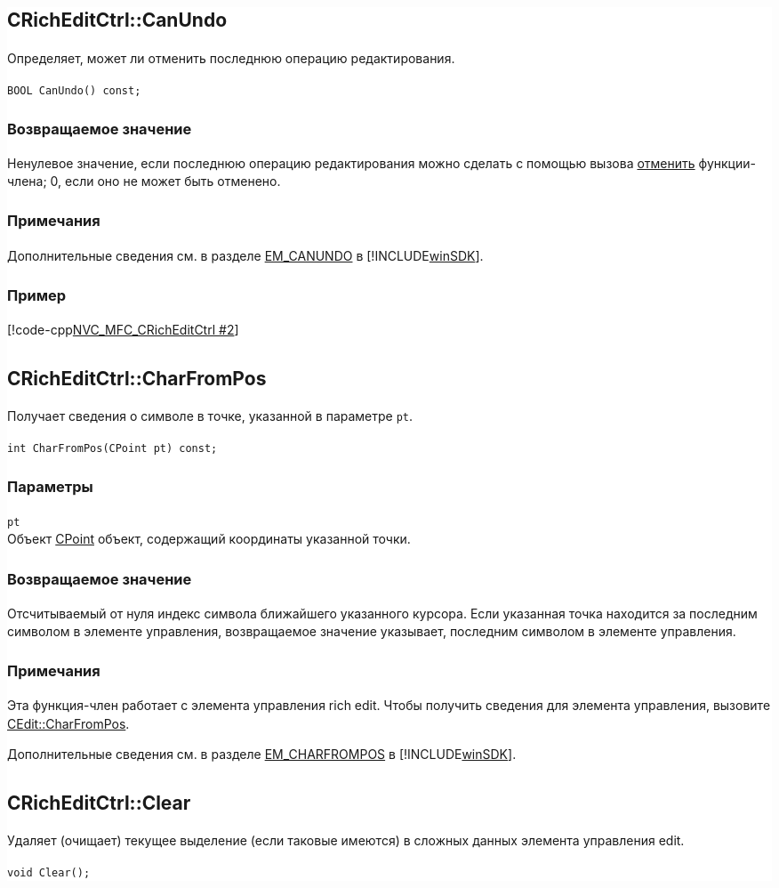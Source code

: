 ##  <a name="canundo"></a>CRichEditCtrl::CanUndo  
 Определяет, может ли отменить последнюю операцию редактирования.  
  
```  
BOOL CanUndo() const;  
```  
  
### <a name="return-value"></a>Возвращаемое значение  
 Ненулевое значение, если последнюю операцию редактирования можно сделать с помощью вызова [отменить](#undo) функции-члена; 0, если оно не может быть отменено.  
  
### <a name="remarks"></a>Примечания  
 Дополнительные сведения см. в разделе [EM_CANUNDO](http://msdn.microsoft.com/library/windows/desktop/bb775468) в [!INCLUDE[winSDK](../../atl/includes/winsdk_md.md)].  
  
### <a name="example"></a>Пример  
 [!code-cpp[NVC_MFC_CRichEditCtrl #2](../../mfc/reference/codesnippet/cpp/cricheditctrl-class_2.cpp)]  
  
##  <a name="charfrompos"></a>CRichEditCtrl::CharFromPos  
 Получает сведения о символе в точке, указанной в параметре `pt`.  
  
```  
int CharFromPos(CPoint pt) const;  
```  
  
### <a name="parameters"></a>Параметры  
 `pt`  
 Объект [CPoint](../../atl-mfc-shared/reference/cpoint-class.md) объект, содержащий координаты указанной точки.  
  
### <a name="return-value"></a>Возвращаемое значение  
 Отсчитываемый от нуля индекс символа ближайшего указанного курсора. Если указанная точка находится за последним символом в элементе управления, возвращаемое значение указывает, последним символом в элементе управления.  
  
### <a name="remarks"></a>Примечания  
 Эта функция-член работает с элемента управления rich edit. Чтобы получить сведения для элемента управления, вызовите [CEdit::CharFromPos](../../mfc/reference/cedit-class.md#charfrompos).  
  
 Дополнительные сведения см. в разделе [EM_CHARFROMPOS](http://msdn.microsoft.com/library/windows/desktop/bb761566) в [!INCLUDE[winSDK](../../atl/includes/winsdk_md.md)].  
  
##  <a name="clear"></a>CRichEditCtrl::Clear  
 Удаляет (очищает) текущее выделение (если таковые имеются) в сложных данных элемента управления edit.  
  
```  
void Clear();
```  
  